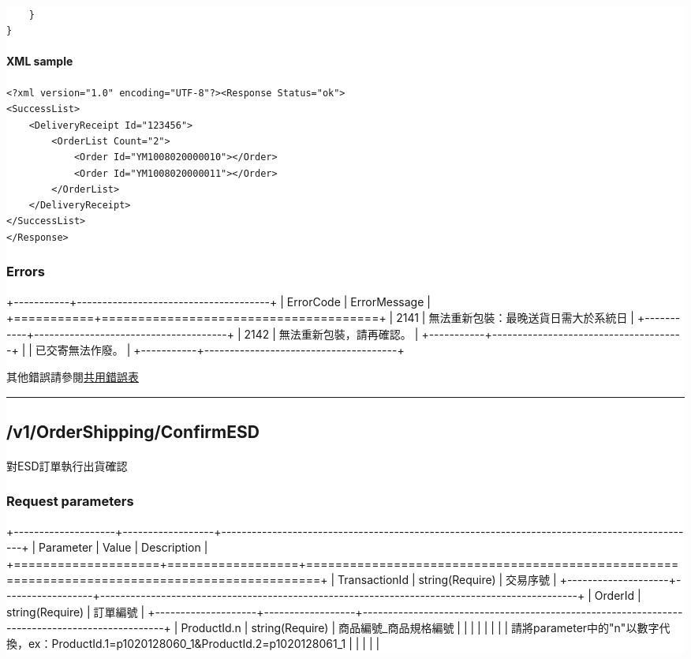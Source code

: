 ```
    }
}
```

#### XML sample

```
<?xml version="1.0" encoding="UTF-8"?><Response Status="ok">
<SuccessList>
    <DeliveryReceipt Id="123456">
        <OrderList Count="2">
            <Order Id="YM1008020000010"></Order>
            <Order Id="YM1008020000011"></Order>
        </OrderList>
    </DeliveryReceipt>
</SuccessList>
</Response>
```

### Errors

+-----------+--------------------------------------+
| ErrorCode | ErrorMessage                         |
+===========+======================================+
| 2141      | 無法重新包裝：最晚送貨日需大於系統日 |
+-----------+--------------------------------------+
| 2142      | 無法重新包裝，請再確認。             |
+-----------+--------------------------------------+
|           | 已交寄無法作廢。                     |
+-----------+--------------------------------------+

其他錯誤請參閱[共用錯誤表](common_errors.md)

---

/v1/OrderShipping/ConfirmESD
----------------------------

對ESD訂單執行出貨確認

### Request parameters

+--------------------+------------------+----------------------------------------------------------------------------------------------+
| Parameter          | Value            | Description                                                                                  |
+====================+==================+==============================================================================================+
| TransactionId      | string(Require)  | 交易序號                                                                                     |
+--------------------+------------------+----------------------------------------------------------------------------------------------+
| OrderId            | string(Require)  | 訂單編號                                                                                     |
+--------------------+------------------+----------------------------------------------------------------------------------------------+
| ProductId.n        | string(Require)  | 商品編號_商品規格編號                                                                        |
|                    |                  |                                                                                              |
|                    |                  | 請將parameter中的"n"以數字代換，ex：ProductId.1=p1020128060_1&ProductId.2=p1020128061_1      |
|                    |                  |                                                                                              |